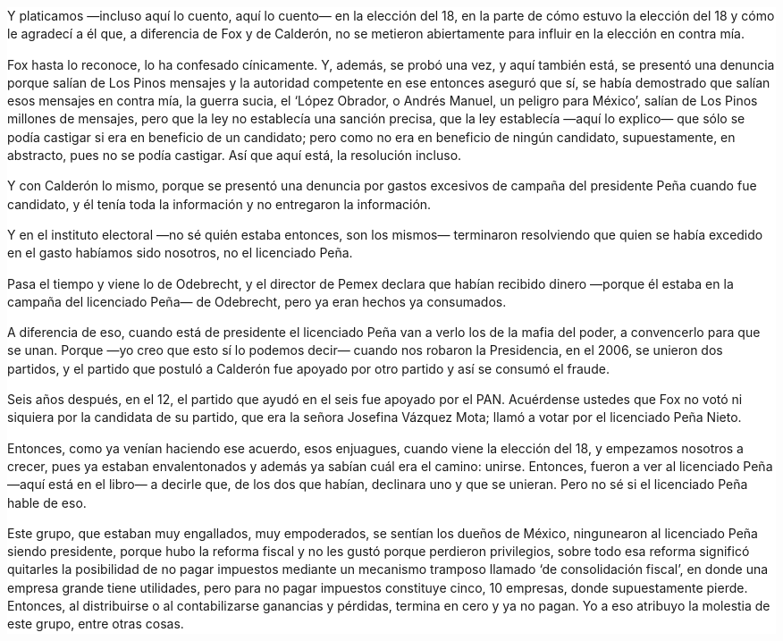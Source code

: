 Y platicamos —incluso aquí lo cuento, aquí lo cuento— en la elección del 18,
en la parte de cómo estuvo la elección del 18 y cómo le agradecí a él que, a
diferencia de Fox y de Calderón, no se metieron abiertamente para influir en
la elección en contra mía.

Fox hasta lo reconoce, lo ha confesado cínicamente. Y, además, se probó una
vez, y aquí también está, se presentó una denuncia porque salían de Los Pinos
mensajes y la autoridad competente en ese entonces aseguró que sí, se había
demostrado que salían esos mensajes en contra mía, la guerra sucia, el ‘López
Obrador, o Andrés Manuel, un peligro para México’, salían de Los Pinos
millones de mensajes, pero que la ley no establecía una sanción precisa, que
la ley establecía —aquí lo explico— que sólo se podía castigar si era en
beneficio de un candidato; pero como no era en beneficio de ningún candidato,
supuestamente, en abstracto, pues no se podía castigar. Así que aquí está, la
resolución incluso.

Y con Calderón lo mismo, porque se presentó una denuncia por gastos excesivos
de campaña del presidente Peña cuando fue candidato, y él tenía toda la
información y no entregaron la información.

Y en el instituto electoral —no sé quién estaba entonces, son los mismos—
terminaron resolviendo que quien se había excedido en el gasto habíamos sido
nosotros, no el licenciado Peña.

Pasa el tiempo y viene lo de Odebrecht, y el director de Pemex declara que
habían recibido dinero —porque él estaba en la campaña del licenciado Peña— de
Odebrecht, pero ya eran hechos ya consumados.

A diferencia de eso, cuando está de presidente el licenciado Peña van a verlo
los de la mafia del poder, a convencerlo para que se unan. Porque —yo creo que
esto sí lo podemos decir— cuando nos robaron la Presidencia, en el 2006, se
unieron dos partidos, y el partido que postuló a Calderón fue apoyado por otro
partido y así se consumó el fraude.

Seis años después, en el 12, el partido que ayudó en el seis fue apoyado por
el PAN. Acuérdense ustedes que Fox no votó ni siquiera por la candidata de su
partido, que era la señora Josefina Vázquez Mota; llamó a votar por el
licenciado Peña Nieto.

Entonces, como ya venían haciendo ese acuerdo, esos enjuagues, cuando viene la
elección del 18, y empezamos nosotros a crecer, pues ya estaban envalentonados
y además ya sabían cuál era el camino: unirse. Entonces, fueron a ver al
licenciado Peña —aquí está en el libro— a decirle que, de los dos que habían,
declinara uno y que se unieran. Pero no sé si el licenciado Peña hable de eso.

Este grupo, que estaban muy engallados, muy empoderados, se sentían los dueños
de México, ningunearon al licenciado Peña siendo presidente, porque hubo la
reforma fiscal y no les gustó porque perdieron privilegios, sobre todo esa
reforma significó quitarles la posibilidad de no pagar impuestos mediante un
mecanismo tramposo llamado ‘de consolidación fiscal’, en donde una empresa
grande tiene utilidades, pero para no pagar impuestos constituye cinco, 10
empresas, donde supuestamente pierde. Entonces, al distribuirse o al
contabilizarse ganancias y pérdidas, termina en cero y ya no pagan. Yo a eso
atribuyo la molestia de este grupo, entre otras cosas.
